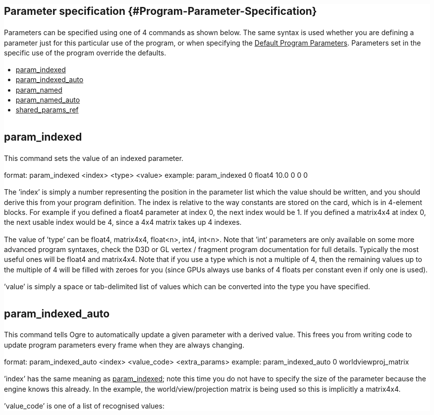## Parameter specification {#Program-Parameter-Specification}

Parameters can be specified using one of 4 commands as shown below. The same syntax is used whether you are defining a parameter just for this particular use of the program, or when specifying the [Default Program Parameters](#Default-Program-Parameters). Parameters set in the specific use of the program override the defaults.

-   [param\_indexed](#param_005findexed)
-   [param\_indexed\_auto](#param_005findexed_005fauto)
-   [param\_named](#param_005fnamed)
-   [param\_named\_auto](#param_005fnamed_005fauto)
-   [shared\_params\_ref](#shared_005fparams_005fref)

<a name="param_005findexed"></a><a name="param_005findexed-1"></a>

## param\_indexed

This command sets the value of an indexed parameter. 

format: param\_indexed &lt;index&gt; &lt;type&gt; &lt;value&gt; example: param\_indexed 0 float4 10.0 0 0 0

The ’index’ is simply a number representing the position in the parameter list which the value should be written, and you should derive this from your program definition. The index is relative to the way constants are stored on the card, which is in 4-element blocks. For example if you defined a float4 parameter at index 0, the next index would be 1. If you defined a matrix4x4 at index 0, the next usable index would be 4, since a 4x4 matrix takes up 4 indexes.

The value of ’type’ can be float4, matrix4x4, float&lt;n&gt;, int4, int&lt;n&gt;. Note that ’int’ parameters are only available on some more advanced program syntaxes, check the D3D or GL vertex / fragment program documentation for full details. Typically the most useful ones will be float4 and matrix4x4. Note that if you use a type which is not a multiple of 4, then the remaining values up to the multiple of 4 will be filled with zeroes for you (since GPUs always use banks of 4 floats per constant even if only one is used).

’value’ is simply a space or tab-delimited list of values which can be converted into the type you have specified.

<a name="param_005findexed_005fauto"></a><a name="param_005findexed_005fauto-1"></a>

## param\_indexed\_auto

This command tells Ogre to automatically update a given parameter with a derived value. This frees you from writing code to update program parameters every frame when they are always changing.

format: param\_indexed\_auto &lt;index&gt; &lt;value\_code&gt; &lt;extra\_params&gt; example: param\_indexed\_auto 0 worldviewproj\_matrix

’index’ has the same meaning as [param\_indexed](#param_005findexed); note this time you do not have to specify the size of the parameter because the engine knows this already. In the example, the world/view/projection matrix is being used so this is implicitly a matrix4x4.

’value\_code’ is one of a list of recognised values:<br>
